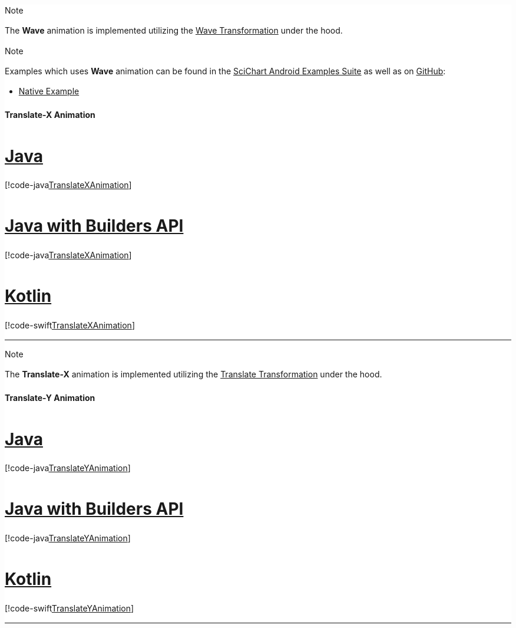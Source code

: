 > [!NOTE]
> The **Wave** animation is implemented utilizing the [Wave Transformation](#wave-transformation) under the hood.

<video autoplay loop muted playsinline src="../2dChartTypes/images/wave-animation.mp4"></video>

> [!NOTE]
> Examples which uses **Wave** animation can be found in the [SciChart Android Examples Suite](https://www.scichart.com/examples/android-chart/) as well as on [GitHub](https://github.com/ABTSoftware/SciChart.Android.Examples):
> - [Native Example](https://www.scichart.com/example/android-chart/android-column-chart-example/)

#### Translate-X Animation
# [Java](#tab/java)
[!code-java[TranslateXAnimation](../../../samples/sandbox/app/src/main/java/com/scichart/docsandbox/examples/java/series2d/AnimationsAPI.java#TranslateXAnimation)]
# [Java with Builders API](#tab/javaBuilder)
[!code-java[TranslateXAnimation](../../../samples/sandbox/app/src/main/java/com/scichart/docsandbox/examples/javaBuilder/series2d/AnimationsAPI.java#TranslateXAnimation)]
# [Kotlin](#tab/kotlin)
[!code-swift[TranslateXAnimation](../../../samples/sandbox/app/src/main/java/com/scichart/docsandbox/examples/kotlin/series2d/AnimationsAPI.kt#TranslateXAnimation)]
***

> [!NOTE]
> The **Translate-X** animation is implemented utilizing the [Translate Transformation](#translate-transformation) under the hood.

<video autoplay loop muted playsinline src="../2dChartTypes/images/translate-x-animation.mp4"></video>

#### Translate-Y Animation
# [Java](#tab/java)
[!code-java[TranslateYAnimation](../../../samples/sandbox/app/src/main/java/com/scichart/docsandbox/examples/java/series2d/AnimationsAPI.java#TranslateYAnimation)]
# [Java with Builders API](#tab/javaBuilder)
[!code-java[TranslateYAnimation](../../../samples/sandbox/app/src/main/java/com/scichart/docsandbox/examples/javaBuilder/series2d/AnimationsAPI.java#TranslateYAnimation)]
# [Kotlin](#tab/kotlin)
[!code-swift[TranslateYAnimation](../../../samples/sandbox/app/src/main/java/com/scichart/docsandbox/examples/kotlin/series2d/AnimationsAPI.kt#TranslateYAnimation)]
***

